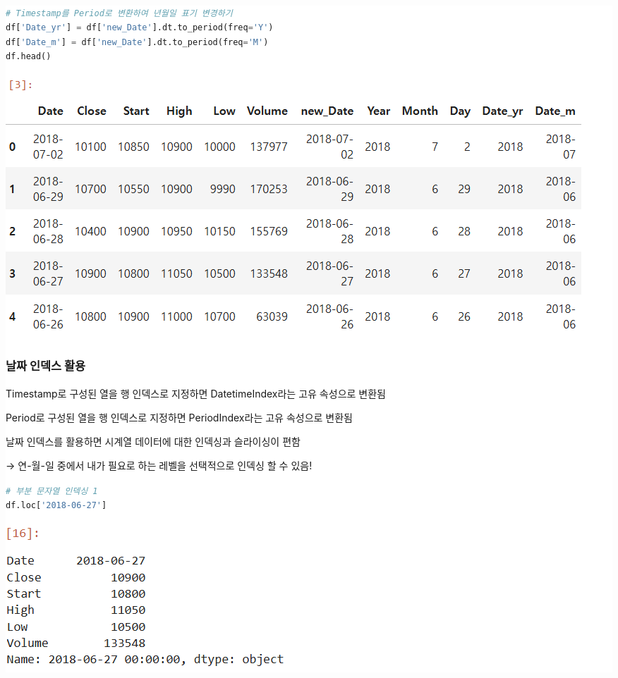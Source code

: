 ```python
# Timestamp를 Period로 변환하여 년월일 표기 변경하기
df['Date_yr'] = df['new_Date'].dt.to_period(freq='Y')
df['Date_m'] = df['new_Date'].dt.to_period(freq='M')
df.head()
```

![19.png](/assets/img/posts/PANDAS/part5/19.png)

### 날짜 인덱스 활용

Timestamp로 구성된 열을 행 인덱스로 지정하면 DatetimeIndex라는 고유 속성으로 변환됨

Period로 구성된 열을 행 인덱스로 지정하면 PeriodIndex라는 고유 속성으로 변환됨

날짜 인덱스를 활용하면 시계열 데이터에 대한 인덱싱과 슬라이싱이 편함

→ 연-월-일 중에서 내가 필요로 하는 레벨을 선택적으로 인덱싱 할 수 있음!

```python
# 부분 문자열 인덱싱 1
df.loc['2018-06-27']
```

![20.png](/assets/img/posts/PANDAS/part5/20.png)
